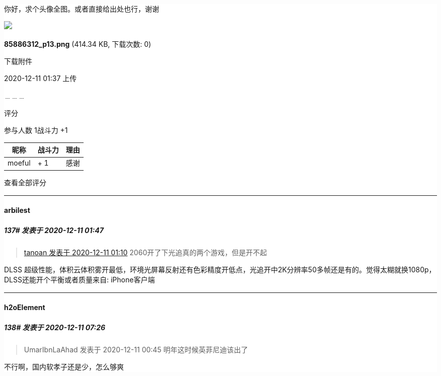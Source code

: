你好，求个头像全图。或者直接给出处也行，谢谢</blockquote>

<img src="https://img.saraba1st.com/forum/202012/11/013751o39y9ta1zlyt9ggr.png" referrerpolicy="no-referrer">


<strong>85886312_p13.png</strong> (414.34 KB, 下载次数: 0)

下载附件

2020-12-11 01:37 上传








﹍﹍﹍

评分





 参与人数 1战斗力 +1

|昵称|战斗力|理由|
|----|---|---|
| moeful| + 1|感谢|



查看全部评分






*****

####  arbilest  
##### 137#       发表于 2020-12-11 01:47



<blockquote><a href="httphttps://bbs.saraba1st.com/2b/forum.php?mod=redirect&amp;goto=findpost&amp;pid=49678626&amp;ptid=1976689" target="_blank"> tanoan 发表于 2020-12-11 01:10</a> 2060开了下光追真的两个游戏，但是开不起 </blockquote>
DLSS 超级性能，体积云体积雾开最低，环境光屏幕反射还有色彩精度开低点，光追开中2K分辨率50多帧还是有的。觉得太糊就换1080p，DLSS还能开个平衡或者质量来自: iPhone客户端







*****

####  h2oElement  
##### 138#       发表于 2020-12-11 07:26



<blockquote>UmarIbnLaAhad 发表于 2020-12-11 00:45
明年这时候英菲尼迪该出了</blockquote>
不行啊，国内软孝子还是少，怎么够爽
